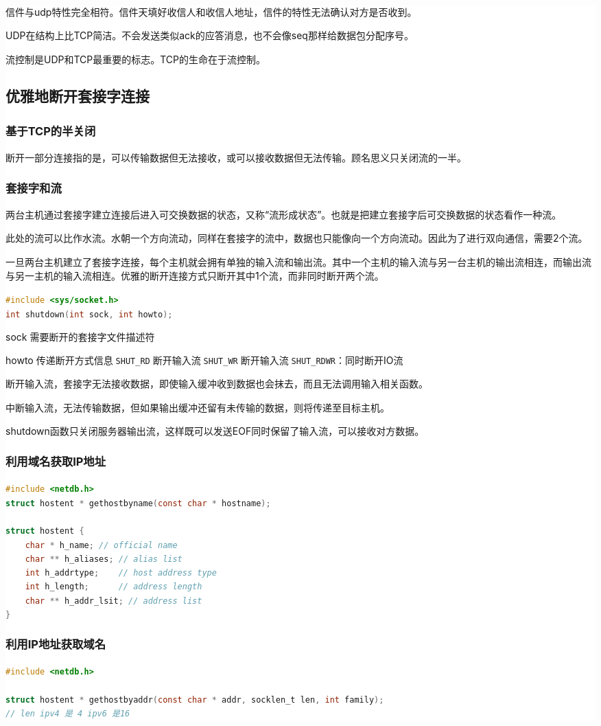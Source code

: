 信件与udp特性完全相符。信件天填好收信人和收信人地址，信件的特性无法确认对方是否收到。

UDP在结构上比TCP简洁。不会发送类似ack的应答消息，也不会像seq那样给数据包分配序号。

流控制是UDP和TCP最重要的标志。TCP的生命在于流控制。

## 优雅地断开套接字连接

### 基于TCP的半关闭

断开一部分连接指的是，可以传输数据但无法接收，或可以接收数据但无法传输。顾名思义只关闭流的一半。

### 套接字和流

两台主机通过套接字建立连接后进入可交换数据的状态，又称“流形成状态”。也就是把建立套接字后可交换数据的状态看作一种流。

此处的流可以比作水流。水朝一个方向流动，同样在套接字的流中，数据也只能像向一个方向流动。因此为了进行双向通信，需要2个流。

一旦两台主机建立了套接字连接，每个主机就会拥有单独的输入流和输出流。其中一个主机的输入流与另一台主机的输出流相连，而输出流与另一主机的输入流相连。优雅的断开连接方式只断开其中1个流，而非同时断开两个流。

```c
#include <sys/socket.h>
int shutdown(int sock, int howto);
```

sock 需要断开的套接字文件描述符

howto 传递断开方式信息 `SHUT_RD` 断开输入流 `SHUT_WR` 断开输入流
`SHUT_RDWR`：同时断开IO流

断开输入流，套接字无法接收数据，即使输入缓冲收到数据也会抹去，而且无法调用输入相关函数。

中断输入流，无法传输数据，但如果输出缓冲还留有未传输的数据，则将传递至目标主机。

shutdown函数只关闭服务器输出流，这样既可以发送EOF同时保留了输入流，可以接收对方数据。

### 利用域名获取IP地址

```c
#include <netdb.h>
struct hostent * gethostbyname(const char * hostname);

struct hostent {
	char * h_name; // official name
	char ** h_aliases; // alias list
	int h_addrtype;    // host address type
	int h_length;      // address length
	char ** h_addr_lsit; // address list
}
```

### 利用IP地址获取域名

```c
#include <netdb.h>

struct hostent * gethostbyaddr(const char * addr, socklen_t len, int family);
// len ipv4 是 4 ipv6 是16
```
